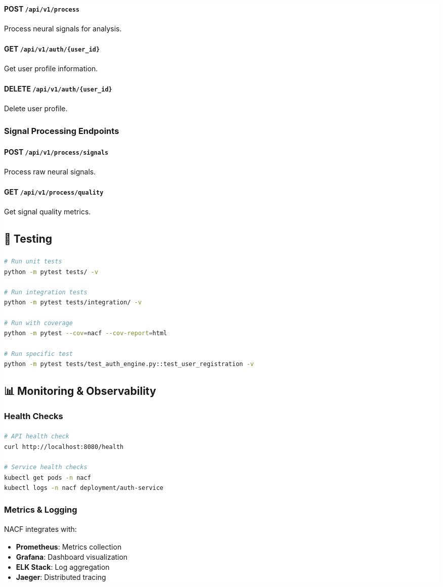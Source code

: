 #### POST `/api/v1/process`
Process neural signals for analysis.

#### GET `/api/v1/auth/{user_id}`
Get user profile information.

#### DELETE `/api/v1/auth/{user_id}`
Delete user profile.

### Signal Processing Endpoints

#### POST `/api/v1/process/signals`
Process raw neural signals.

#### GET `/api/v1/process/quality`
Get signal quality metrics.

## 🧪 Testing

```bash
# Run unit tests
python -m pytest tests/ -v

# Run integration tests
python -m pytest tests/integration/ -v

# Run with coverage
python -m pytest --cov=nacf --cov-report=html

# Run specific test
python -m pytest tests/test_auth_engine.py::test_user_registration -v
```

## 📊 Monitoring & Observability

### Health Checks

```bash
# API health check
curl http://localhost:8080/health

# Service health checks
kubectl get pods -n nacf
kubectl logs -n nacf deployment/auth-service
```

### Metrics & Logging

NACF integrates with:
- **Prometheus**: Metrics collection
- **Grafana**: Dashboard visualization
- **ELK Stack**: Log aggregation
- **Jaeger**: Distributed tracing
